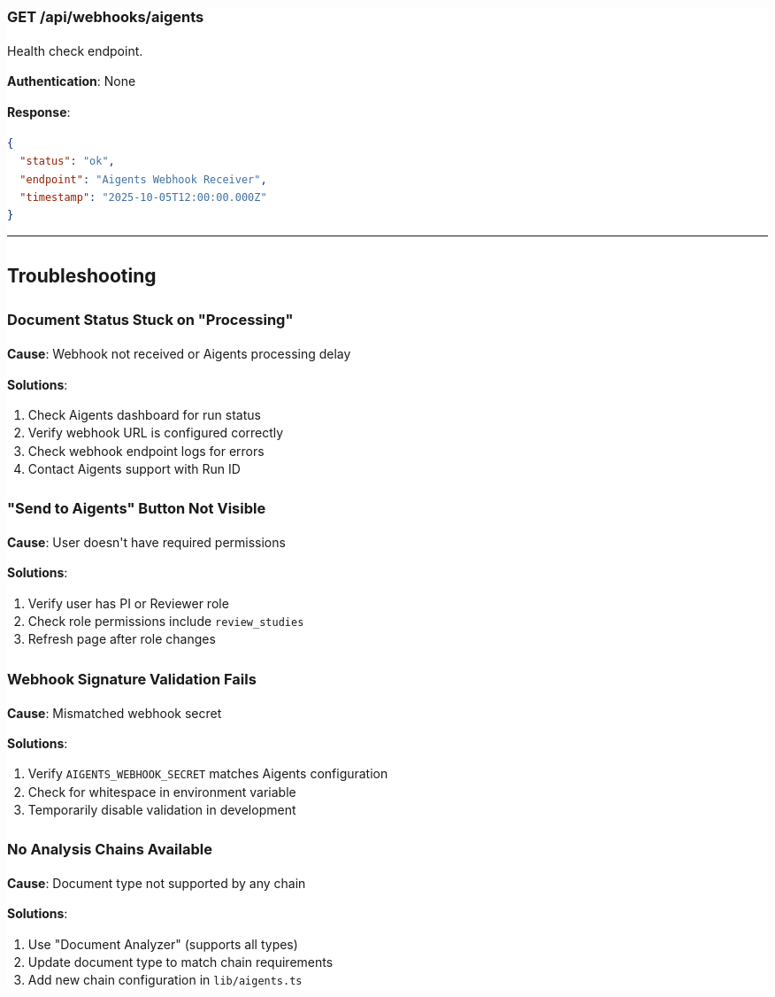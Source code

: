 ### GET /api/webhooks/aigents

Health check endpoint.

**Authentication**: None

**Response**:
```json
{
  "status": "ok",
  "endpoint": "Aigents Webhook Receiver",
  "timestamp": "2025-10-05T12:00:00.000Z"
}
```

---

## Troubleshooting

### Document Status Stuck on "Processing"

**Cause**: Webhook not received or Aigents processing delay

**Solutions**:
1. Check Aigents dashboard for run status
2. Verify webhook URL is configured correctly
3. Check webhook endpoint logs for errors
4. Contact Aigents support with Run ID

### "Send to Aigents" Button Not Visible

**Cause**: User doesn't have required permissions

**Solutions**:
1. Verify user has PI or Reviewer role
2. Check role permissions include `review_studies`
3. Refresh page after role changes

### Webhook Signature Validation Fails

**Cause**: Mismatched webhook secret

**Solutions**:
1. Verify `AIGENTS_WEBHOOK_SECRET` matches Aigents configuration
2. Check for whitespace in environment variable
3. Temporarily disable validation in development

### No Analysis Chains Available

**Cause**: Document type not supported by any chain

**Solutions**:
1. Use "Document Analyzer" (supports all types)
2. Update document type to match chain requirements
3. Add new chain configuration in `lib/aigents.ts`

